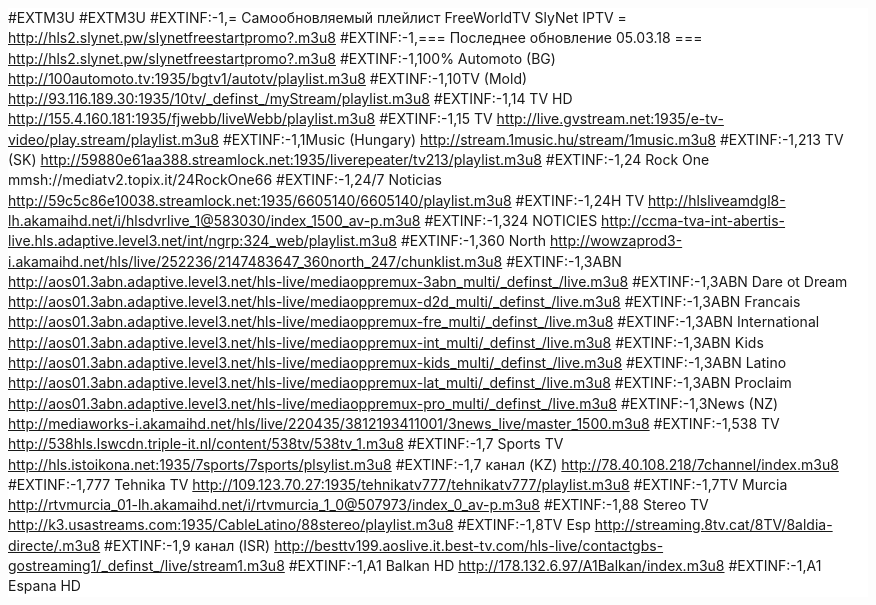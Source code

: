 #EXTM3U
#EXTM3U
#EXTINF:-1,= Самообновляемый плейлист FreeWorldTV SlyNet IPTV =
http://hls2.slynet.pw/slynetfreestartpromo?.m3u8
#EXTINF:-1,=== Последнее обновление 05.03.18 ===
http://hls2.slynet.pw/slynetfreestartpromo?.m3u8
#EXTINF:-1,100% Automoto (BG)
http://100automoto.tv:1935/bgtv1/autotv/playlist.m3u8
#EXTINF:-1,10TV (Mold)
http://93.116.189.30:1935/10tv/_definst_/myStream/playlist.m3u8
#EXTINF:-1,14 TV HD
http://155.4.160.181:1935/fjwebb/liveWebb/playlist.m3u8
#EXTINF:-1,15 TV
http://live.gvstream.net:1935/e-tv-video/play.stream/playlist.m3u8
#EXTINF:-1,1Music (Hungary)
http://stream.1music.hu/stream/1music.m3u8
#EXTINF:-1,213 TV (SK)
http://59880e61aa388.streamlock.net:1935/liverepeater/tv213/playlist.m3u8
#EXTINF:-1,24 Rock One
mmsh://mediatv2.topix.it/24RockOne66
#EXTINF:-1,24/7 Noticias
http://59c5c86e10038.streamlock.net:1935/6605140/6605140/playlist.m3u8
#EXTINF:-1,24H TV
http://hlsliveamdgl8-lh.akamaihd.net/i/hlsdvrlive_1@583030/index_1500_av-p.m3u8
#EXTINF:-1,324 NOTICIES
http://ccma-tva-int-abertis-live.hls.adaptive.level3.net/int/ngrp:324_web/playlist.m3u8
#EXTINF:-1,360 North
http://wowzaprod3-i.akamaihd.net/hls/live/252236/2147483647_360north_247/chunklist.m3u8
#EXTINF:-1,3ABN
http://aos01.3abn.adaptive.level3.net/hls-live/mediaoppremux-3abn_multi/_definst_/live.m3u8
#EXTINF:-1,3ABN Dare ot Dream
http://aos01.3abn.adaptive.level3.net/hls-live/mediaoppremux-d2d_multi/_definst_/live.m3u8
#EXTINF:-1,3ABN Francais
http://aos01.3abn.adaptive.level3.net/hls-live/mediaoppremux-fre_multi/_definst_/live.m3u8
#EXTINF:-1,3ABN International
http://aos01.3abn.adaptive.level3.net/hls-live/mediaoppremux-int_multi/_definst_/live.m3u8
#EXTINF:-1,3ABN Kids
http://aos01.3abn.adaptive.level3.net/hls-live/mediaoppremux-kids_multi/_definst_/live.m3u8
#EXTINF:-1,3ABN Latino
http://aos01.3abn.adaptive.level3.net/hls-live/mediaoppremux-lat_multi/_definst_/live.m3u8
#EXTINF:-1,3ABN Proclaim
http://aos01.3abn.adaptive.level3.net/hls-live/mediaoppremux-pro_multi/_definst_/live.m3u8
#EXTINF:-1,3News (NZ)
http://mediaworks-i.akamaihd.net/hls/live/220435/3812193411001/3news_live/master_1500.m3u8
#EXTINF:-1,538 TV
http://538hls.lswcdn.triple-it.nl/content/538tv/538tv_1.m3u8
#EXTINF:-1,7 Sports TV
http://hls.istoikona.net:1935/7sports/7sports/plsylist.m3u8
#EXTINF:-1,7 канал (KZ)
http://78.40.108.218/7channel/index.m3u8
#EXTINF:-1,777 Tehnika TV
http://109.123.70.27:1935/tehnikatv777/tehnikatv777/playlist.m3u8
#EXTINF:-1,7TV Murcia
http://rtvmurcia_01-lh.akamaihd.net/i/rtvmurcia_1_0@507973/index_0_av-p.m3u8
#EXTINF:-1,88 Stereo TV
http://k3.usastreams.com:1935/CableLatino/88stereo/playlist.m3u8
#EXTINF:-1,8TV Esp
http://streaming.8tv.cat/8TV/8aldia-directe/.m3u8
#EXTINF:-1,9 канал (ISR)
http://besttv199.aoslive.it.best-tv.com/hls-live/contactgbs-gostreaming1/_definst_/live/stream1.m3u8
#EXTINF:-1,A1 Balkan HD
http://178.132.6.97/A1Balkan/index.m3u8
#EXTINF:-1,A1 Espana HD